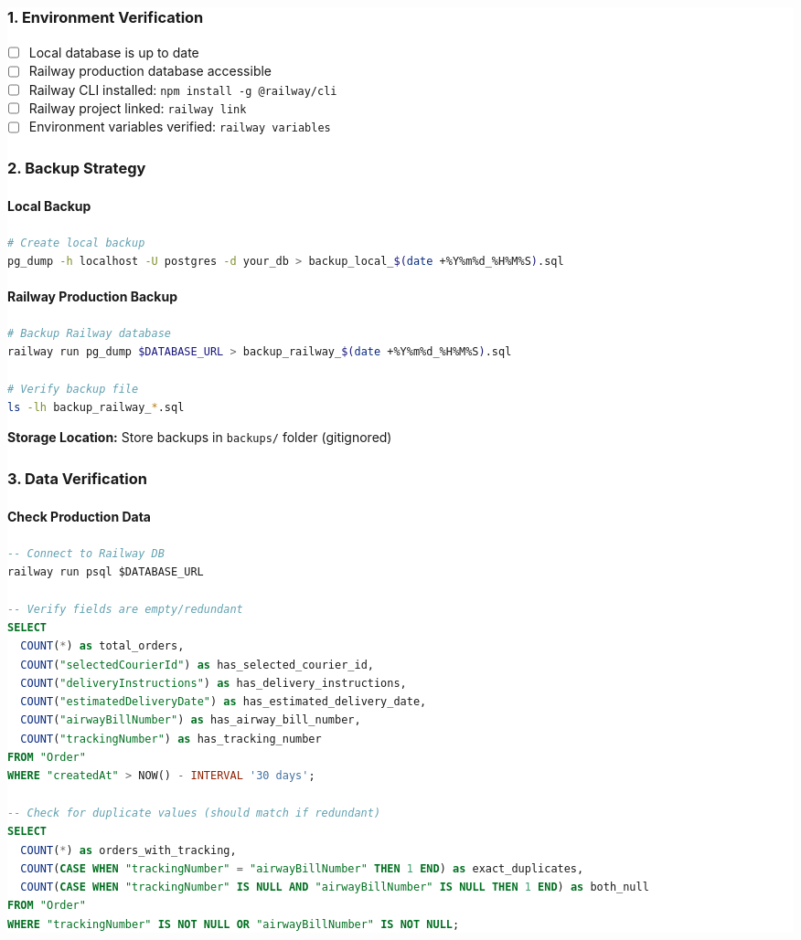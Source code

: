 ### 1. Environment Verification

- [ ] Local database is up to date
- [ ] Railway production database accessible
- [ ] Railway CLI installed: `npm install -g @railway/cli`
- [ ] Railway project linked: `railway link`
- [ ] Environment variables verified: `railway variables`

### 2. Backup Strategy

#### Local Backup
```bash
# Create local backup
pg_dump -h localhost -U postgres -d your_db > backup_local_$(date +%Y%m%d_%H%M%S).sql
```

#### Railway Production Backup
```bash
# Backup Railway database
railway run pg_dump $DATABASE_URL > backup_railway_$(date +%Y%m%d_%H%M%S).sql

# Verify backup file
ls -lh backup_railway_*.sql
```

**Storage Location:** Store backups in `backups/` folder (gitignored)

### 3. Data Verification

#### Check Production Data
```sql
-- Connect to Railway DB
railway run psql $DATABASE_URL

-- Verify fields are empty/redundant
SELECT
  COUNT(*) as total_orders,
  COUNT("selectedCourierId") as has_selected_courier_id,
  COUNT("deliveryInstructions") as has_delivery_instructions,
  COUNT("estimatedDeliveryDate") as has_estimated_delivery_date,
  COUNT("airwayBillNumber") as has_airway_bill_number,
  COUNT("trackingNumber") as has_tracking_number
FROM "Order"
WHERE "createdAt" > NOW() - INTERVAL '30 days';

-- Check for duplicate values (should match if redundant)
SELECT
  COUNT(*) as orders_with_tracking,
  COUNT(CASE WHEN "trackingNumber" = "airwayBillNumber" THEN 1 END) as exact_duplicates,
  COUNT(CASE WHEN "trackingNumber" IS NULL AND "airwayBillNumber" IS NULL THEN 1 END) as both_null
FROM "Order"
WHERE "trackingNumber" IS NOT NULL OR "airwayBillNumber" IS NOT NULL;
```
